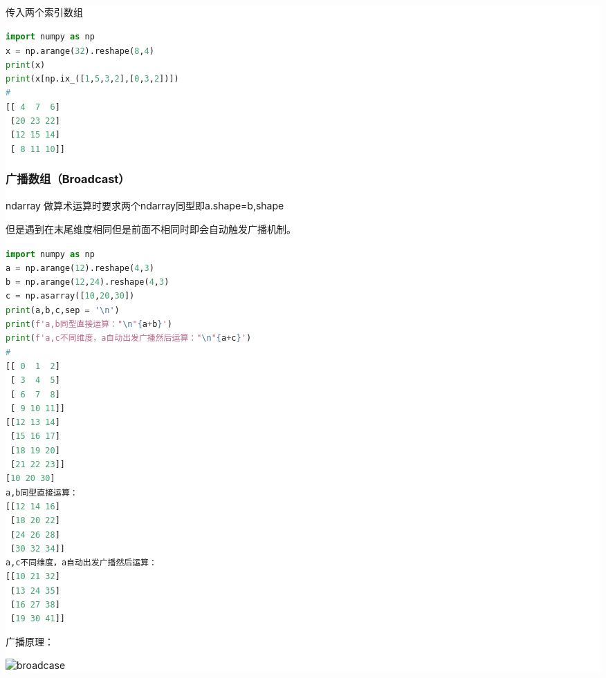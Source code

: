   传入两个索引数组

  ```python
  import numpy as np
  x = np.arange(32).reshape(8,4)
  print(x)
  print(x[np.ix_([1,5,3,2],[0,3,2])])
  #
  [[ 4  7  6]
   [20 23 22]
   [12 15 14]
   [ 8 11 10]]
  ```

  ### 广播数组（Broadcast）

  ndarray 做算术运算时要求两个ndarray同型即a.shape=b,shape

  但是遇到在末尾维度相同但是前面不相同时即会自动触发广播机制。

  ```python
  import numpy as np
  a = np.arange(12).reshape(4,3)
  b = np.arange(12,24).reshape(4,3)
  c = np.asarray([10,20,30])
  print(a,b,c,sep = '\n')
  print(f'a,b同型直接运算："\n"{a+b}')
  print(f'a,c不同维度，a自动出发广播然后运算："\n"{a+c}')
  #
  [[ 0  1  2]
   [ 3  4  5]
   [ 6  7  8]
   [ 9 10 11]]
  [[12 13 14]
   [15 16 17]
   [18 19 20]
   [21 22 23]]
  [10 20 30]
  a,b同型直接运算：
  [[12 14 16]
   [18 20 22]
   [24 26 28]
   [30 32 34]]
  a,c不同维度，a自动出发广播然后运算：
  [[10 21 32]
   [13 24 35]
   [16 27 38]
   [19 30 41]]
  ```

  广播原理：

  ![broadcase](http://www.runoob.com/wp-content/uploads/2018/10/image0020619.gif)


[^arange]: arange和range